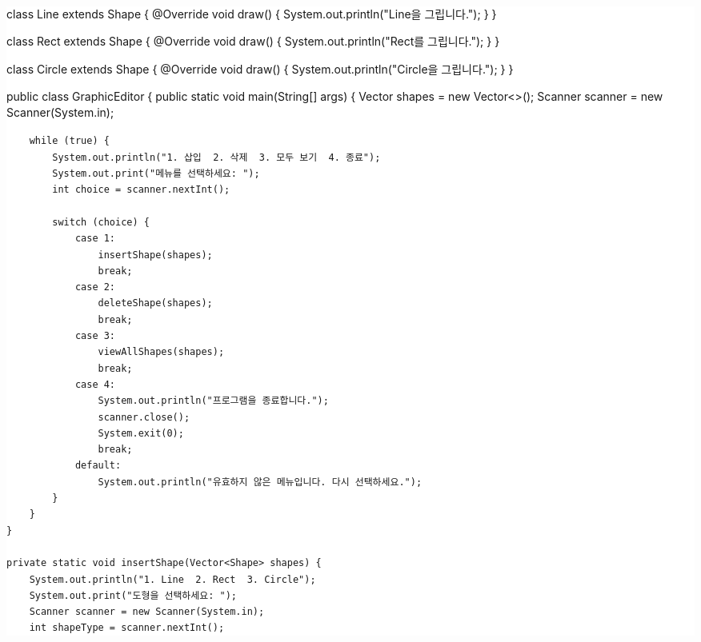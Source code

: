 class Line extends Shape {
    @Override
    void draw() {
        System.out.println("Line을 그립니다.");
    }
}

class Rect extends Shape {
    @Override
    void draw() {
        System.out.println("Rect를 그립니다.");
    }
}

class Circle extends Shape {
    @Override
    void draw() {
        System.out.println("Circle을 그립니다.");
    }
}

public class GraphicEditor {
    public static void main(String[] args) {
        Vector<Shape> shapes = new Vector<>();
        Scanner scanner = new Scanner(System.in);

        while (true) {
            System.out.println("1. 삽입  2. 삭제  3. 모두 보기  4. 종료");
            System.out.print("메뉴를 선택하세요: ");
            int choice = scanner.nextInt();

            switch (choice) {
                case 1:
                    insertShape(shapes);
                    break;
                case 2:
                    deleteShape(shapes);
                    break;
                case 3:
                    viewAllShapes(shapes);
                    break;
                case 4:
                    System.out.println("프로그램을 종료합니다.");
                    scanner.close();
                    System.exit(0);
                    break;
                default:
                    System.out.println("유효하지 않은 메뉴입니다. 다시 선택하세요.");
            }
        }
    }

    private static void insertShape(Vector<Shape> shapes) {
        System.out.println("1. Line  2. Rect  3. Circle");
        System.out.print("도형을 선택하세요: ");
        Scanner scanner = new Scanner(System.in);
        int shapeType = scanner.nextInt();
